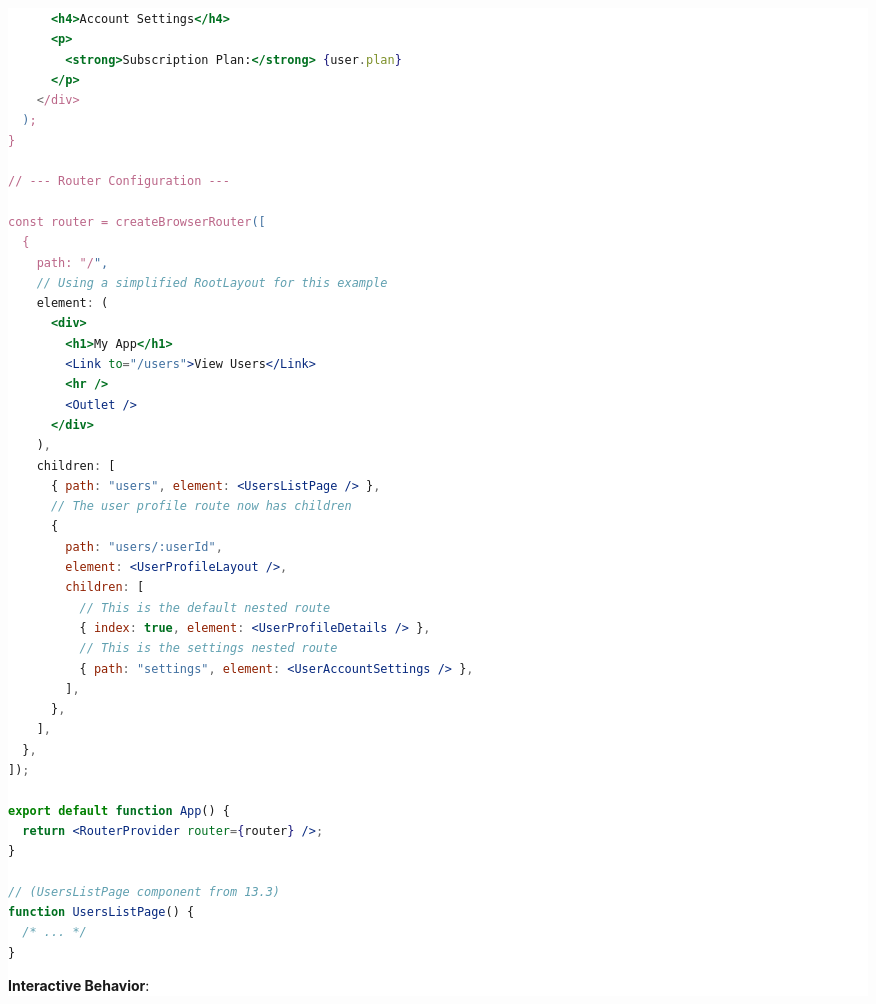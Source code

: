 ```jsx
      <h4>Account Settings</h4>
      <p>
        <strong>Subscription Plan:</strong> {user.plan}
      </p>
    </div>
  );
}

// --- Router Configuration ---

const router = createBrowserRouter([
  {
    path: "/",
    // Using a simplified RootLayout for this example
    element: (
      <div>
        <h1>My App</h1>
        <Link to="/users">View Users</Link>
        <hr />
        <Outlet />
      </div>
    ),
    children: [
      { path: "users", element: <UsersListPage /> },
      // The user profile route now has children
      {
        path: "users/:userId",
        element: <UserProfileLayout />,
        children: [
          // This is the default nested route
          { index: true, element: <UserProfileDetails /> },
          // This is the settings nested route
          { path: "settings", element: <UserAccountSettings /> },
        ],
      },
    ],
  },
]);

export default function App() {
  return <RouterProvider router={router} />;
}

// (UsersListPage component from 13.3)
function UsersListPage() {
  /* ... */
}
```

**Interactive Behavior**:
